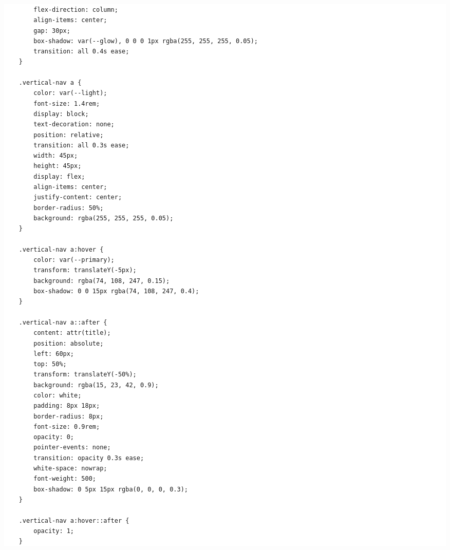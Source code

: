            flex-direction: column;
            align-items: center;
            gap: 30px;
            box-shadow: var(--glow), 0 0 0 1px rgba(255, 255, 255, 0.05);
            transition: all 0.4s ease;
        }
        
        .vertical-nav a {
            color: var(--light);
            font-size: 1.4rem;
            display: block;
            text-decoration: none;
            position: relative;
            transition: all 0.3s ease;
            width: 45px;
            height: 45px;
            display: flex;
            align-items: center;
            justify-content: center;
            border-radius: 50%;
            background: rgba(255, 255, 255, 0.05);
        }
        
        .vertical-nav a:hover {
            color: var(--primary);
            transform: translateY(-5px);
            background: rgba(74, 108, 247, 0.15);
            box-shadow: 0 0 15px rgba(74, 108, 247, 0.4);
        }
        
        .vertical-nav a::after {
            content: attr(title);
            position: absolute;
            left: 60px;
            top: 50%;
            transform: translateY(-50%);
            background: rgba(15, 23, 42, 0.9);
            color: white;
            padding: 8px 18px;
            border-radius: 8px;
            font-size: 0.9rem;
            opacity: 0;
            pointer-events: none;
            transition: opacity 0.3s ease;
            white-space: nowrap;
            font-weight: 500;
            box-shadow: 0 5px 15px rgba(0, 0, 0, 0.3);
        }
        
        .vertical-nav a:hover::after {
            opacity: 1;
        }
        